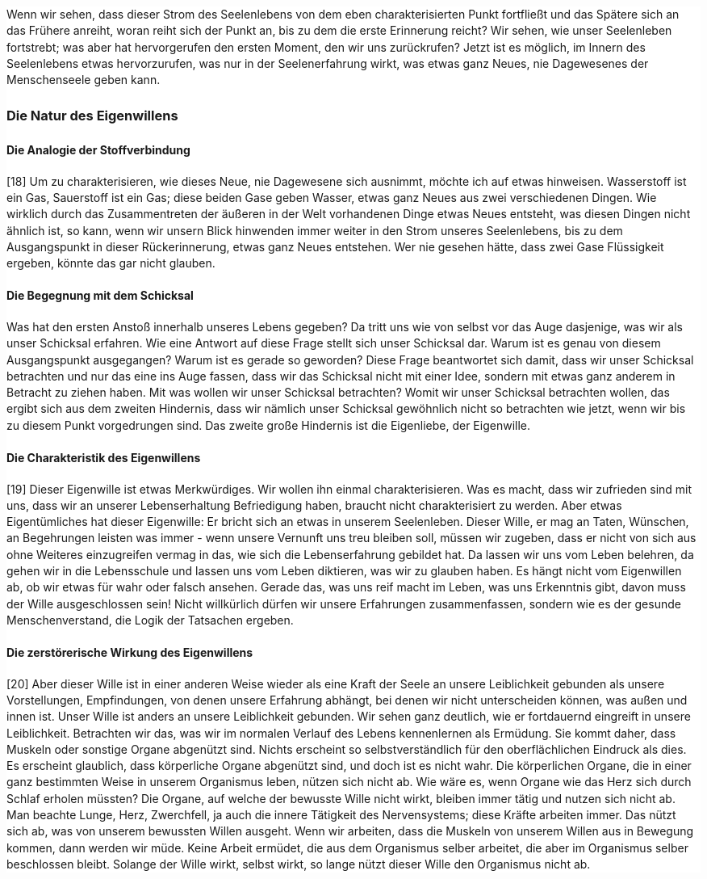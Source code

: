 Wenn wir sehen, dass dieser Strom des Seelenlebens von dem eben charakterisierten Punkt fortfließt und das Spätere sich an das Frühere anreiht, woran reiht sich der Punkt an, bis zu dem die erste Erinnerung reicht? Wir sehen, wie unser Seelenleben fortstrebt; was aber hat hervorgerufen den ersten Moment, den wir uns zurückrufen? Jetzt ist es möglich, im Innern des Seelenlebens etwas hervorzurufen, was nur in der Seelenerfahrung wirkt, was etwas ganz Neues, nie Dagewesenes der Menschenseele geben kann.

### Die Natur des Eigenwillens

#### Die Analogie der Stoffverbindung

[18] Um zu charakterisieren, wie dieses Neue, nie Dagewesene sich ausnimmt, möchte ich auf etwas hinweisen. Wasserstoff ist ein Gas, Sauerstoff ist ein Gas; diese beiden Gase geben Wasser, etwas ganz Neues aus zwei verschiedenen Dingen. Wie wirklich durch das Zusammentreten der äußeren in der Welt vorhandenen Dinge etwas Neues entsteht, was diesen Dingen nicht ähnlich ist, so kann, wenn wir unsern Blick hinwenden immer weiter in den Strom unseres Seelenlebens, bis zu dem Ausgangspunkt in dieser Rückerinnerung, etwas ganz Neues entstehen. Wer nie gesehen hätte, dass zwei Gase Flüssigkeit ergeben, könnte das gar nicht glauben.

#### Die Begegnung mit dem Schicksal

Was hat den ersten Anstoß innerhalb unseres Lebens gegeben? Da tritt uns wie von selbst vor das Auge dasjenige, was wir als unser Schicksal erfahren. Wie eine Antwort auf diese Frage stellt sich unser Schicksal dar. Warum ist es genau von diesem Ausgangspunkt ausgegangen? Warum ist es gerade so geworden? Diese Frage beantwortet sich damit, dass wir unser Schicksal betrachten und nur das eine ins Auge fassen, dass wir das Schicksal nicht mit einer Idee, sondern mit etwas ganz anderem in Betracht zu ziehen haben. Mit was wollen wir unser Schicksal betrachten? Womit wir unser Schicksal betrachten wollen, das ergibt sich aus dem zweiten Hindernis, dass wir nämlich unser Schicksal gewöhnlich nicht so betrachten wie jetzt, wenn wir bis zu diesem Punkt vorgedrungen sind. Das zweite große Hindernis ist die Eigenliebe, der Eigenwille.

#### Die Charakteristik des Eigenwillens

[19] Dieser Eigenwille ist etwas Merkwürdiges. Wir wollen ihn einmal charakterisieren. Was es macht, dass wir zufrieden sind mit uns, dass wir an unserer Lebenserhaltung Befriedigung haben, braucht nicht charakterisiert zu werden. Aber etwas Eigentümliches hat dieser Eigenwille: Er bricht sich an etwas in unserem Seelenleben. Dieser Wille, er mag an Taten, Wünschen, an Begehrungen leisten was immer - wenn unsere Vernunft uns treu bleiben soll, müssen wir zugeben, dass er nicht von sich aus ohne Weiteres einzugreifen vermag in das, wie sich die Lebenserfahrung gebildet hat. Da lassen wir uns vom Leben belehren, da gehen wir in die Lebensschule und lassen uns vom Leben diktieren, was wir zu glauben haben. Es hängt nicht vom Eigenwillen ab, ob wir etwas für wahr oder falsch ansehen. Gerade das, was uns reif macht im Leben, was uns Erkenntnis gibt, davon muss der Wille ausgeschlossen sein! Nicht willkürlich dürfen wir unsere Erfahrungen zusammenfassen, sondern wie es der gesunde Menschenverstand, die Logik der Tatsachen ergeben.

#### Die zerstörerische Wirkung des Eigenwillens

[20] Aber dieser Wille ist in einer anderen Weise wieder als eine Kraft der Seele an unsere Leiblichkeit gebunden als unsere Vorstellungen, Empfindungen, von denen unsere Erfahrung abhängt, bei denen wir nicht unterscheiden können, was außen und innen ist. Unser Wille ist anders an unsere Leiblichkeit gebunden. Wir sehen ganz deutlich, wie er fortdauernd eingreift in unsere Leiblichkeit. Betrachten wir das, was wir im normalen Verlauf des Lebens kennenlernen als Ermüdung. Sie kommt daher, dass Muskeln oder sonstige Organe abgenützt sind. Nichts erscheint so selbstverständlich für den oberflächlichen Eindruck als dies. Es erscheint glaublich, dass körperliche Organe abgenützt sind, und doch ist es nicht wahr. Die körperlichen Organe, die in einer ganz bestimmten Weise in unserem Organismus leben, nützen sich nicht ab. Wie wäre es, wenn Organe wie das Herz sich durch Schlaf erholen müssten? Die Organe, auf welche der bewusste Wille nicht wirkt, bleiben immer tätig und nutzen sich nicht ab. Man beachte Lunge, Herz, Zwerchfell, ja auch die innere Tätigkeit des Nervensystems; diese Kräfte arbeiten immer. Das nützt sich ab, was von unserem bewussten Willen ausgeht. Wenn wir arbeiten, dass die Muskeln von unserem Willen aus in Bewegung kommen, dann werden wir müde. Keine Arbeit ermüdet, die aus dem Organismus selber arbeitet, die aber im Organismus selber beschlossen bleibt. Solange der Wille wirkt, selbst wirkt, so lange nützt dieser Wille den Organismus nicht ab.
